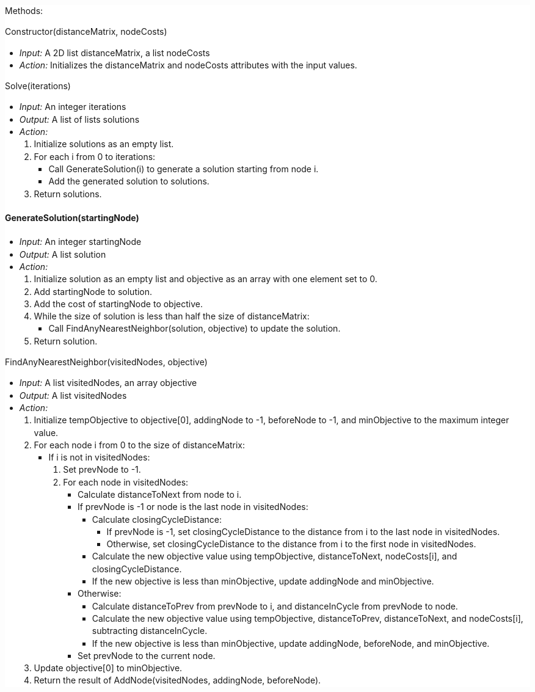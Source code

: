 Methods:

Constructor(distanceMatrix, nodeCosts)

- _Input:_ A 2D list distanceMatrix, a list nodeCosts
- _Action:_ Initializes the distanceMatrix and nodeCosts attributes with the input values.

Solve(iterations)

- _Input:_ An integer iterations
- _Output:_ A list of lists solutions
- _Action:_
  1. Initialize solutions as an empty list.
  2. For each i from 0 to iterations:
     - Call GenerateSolution(i) to generate a solution starting from node i.
     - Add the generated solution to solutions.
  3. Return solutions.

#### GenerateSolution(startingNode)

- _Input:_ An integer startingNode
- _Output:_ A list solution
- _Action:_
  1. Initialize solution as an empty list and objective as an array with one element set to 0.
  2. Add startingNode to solution.
  3. Add the cost of startingNode to objective.
  4. While the size of solution is less than half the size of distanceMatrix:
     - Call FindAnyNearestNeighbor(solution, objective) to update the solution.
  5. Return solution.

FindAnyNearestNeighbor(visitedNodes, objective)

- _Input:_ A list visitedNodes, an array objective
- _Output:_ A list visitedNodes
- _Action:_
  1. Initialize tempObjective to objective[0], addingNode to -1, beforeNode to -1, and minObjective to the maximum integer value.
  2. For each node i from 0 to the size of distanceMatrix:
     - If i is not in visitedNodes:
       1. Set prevNode to -1.
       2. For each node in visitedNodes:
          - Calculate distanceToNext from node to i.
          - If prevNode is -1 or node is the last node in visitedNodes:
            - Calculate closingCycleDistance:
              - If prevNode is -1, set closingCycleDistance to the distance from i to the last node in visitedNodes.
              - Otherwise, set closingCycleDistance to the distance from i to the first node in visitedNodes.
            - Calculate the new objective value using tempObjective, distanceToNext, nodeCosts[i], and closingCycleDistance.
            - If the new objective is less than minObjective, update addingNode and minObjective.
          - Otherwise:
            - Calculate distanceToPrev from prevNode to i, and distanceInCycle from prevNode to node.
            - Calculate the new objective value using tempObjective, distanceToPrev, distanceToNext, and nodeCosts[i], subtracting distanceInCycle.
            - If the new objective is less than minObjective, update addingNode, beforeNode, and minObjective.
          - Set prevNode to the current node.
  3. Update objective[0] to minObjective.
  4. Return the result of AddNode(visitedNodes, addingNode, beforeNode).
